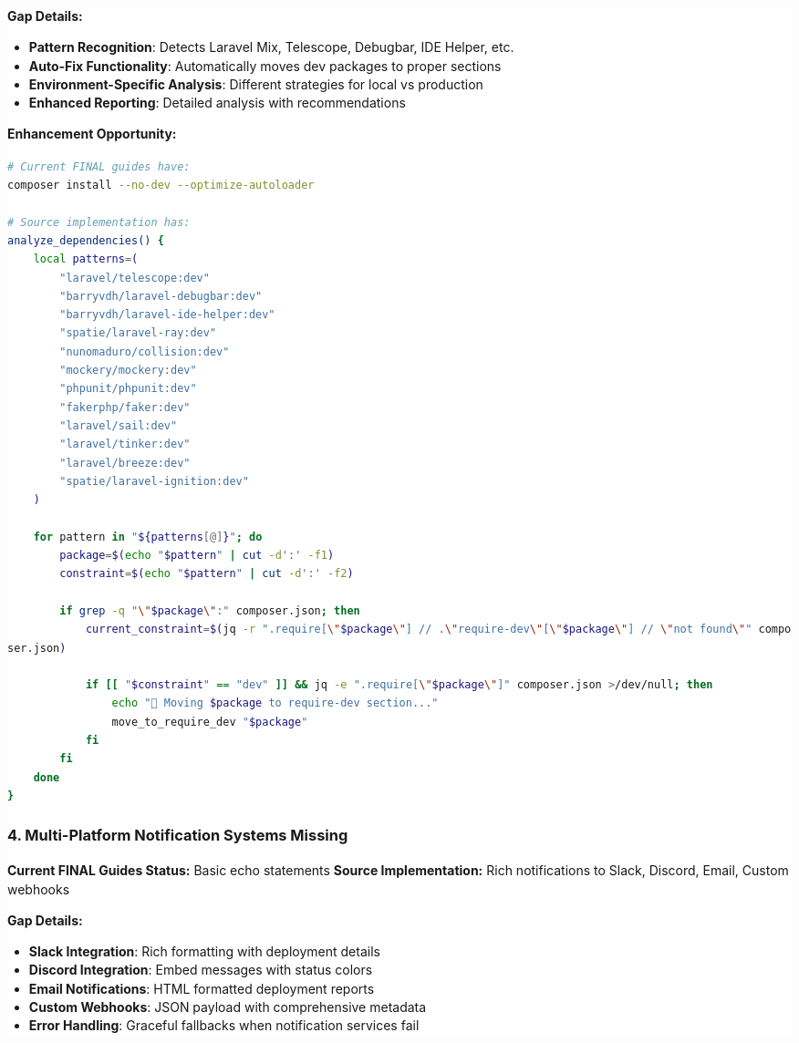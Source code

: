 **Gap Details:**
- **Pattern Recognition**: Detects Laravel Mix, Telescope, Debugbar, IDE Helper, etc.
- **Auto-Fix Functionality**: Automatically moves dev packages to proper sections
- **Environment-Specific Analysis**: Different strategies for local vs production
- **Enhanced Reporting**: Detailed analysis with recommendations

**Enhancement Opportunity:**
```bash
# Current FINAL guides have:
composer install --no-dev --optimize-autoloader

# Source implementation has:
analyze_dependencies() {
    local patterns=(
        "laravel/telescope:dev"
        "barryvdh/laravel-debugbar:dev" 
        "barryvdh/laravel-ide-helper:dev"
        "spatie/laravel-ray:dev"
        "nunomaduro/collision:dev"
        "mockery/mockery:dev"
        "phpunit/phpunit:dev"
        "fakerphp/faker:dev"
        "laravel/sail:dev"
        "laravel/tinker:dev"
        "laravel/breeze:dev"
        "spatie/laravel-ignition:dev"
    )
    
    for pattern in "${patterns[@]}"; do
        package=$(echo "$pattern" | cut -d':' -f1)
        constraint=$(echo "$pattern" | cut -d':' -f2)
        
        if grep -q "\"$package\":" composer.json; then
            current_constraint=$(jq -r ".require[\"$package\"] // .\"require-dev\"[\"$package\"] // \"not found\"" composer.json)
            
            if [[ "$constraint" == "dev" ]] && jq -e ".require[\"$package\"]" composer.json >/dev/null; then
                echo "🔧 Moving $package to require-dev section..."
                move_to_require_dev "$package"
            fi
        fi
    done
}
```

### **4. Multi-Platform Notification Systems Missing**

**Current FINAL Guides Status:** Basic echo statements
**Source Implementation:** Rich notifications to Slack, Discord, Email, Custom webhooks

**Gap Details:**
- **Slack Integration**: Rich formatting with deployment details
- **Discord Integration**: Embed messages with status colors
- **Email Notifications**: HTML formatted deployment reports
- **Custom Webhooks**: JSON payload with comprehensive metadata
- **Error Handling**: Graceful fallbacks when notification services fail
